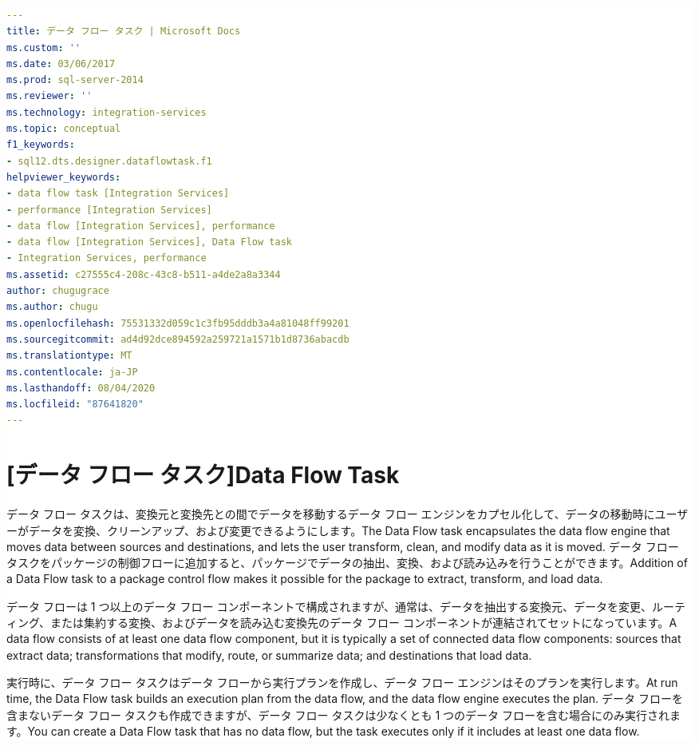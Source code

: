 ```yaml
---
title: データ フロー タスク | Microsoft Docs
ms.custom: ''
ms.date: 03/06/2017
ms.prod: sql-server-2014
ms.reviewer: ''
ms.technology: integration-services
ms.topic: conceptual
f1_keywords:
- sql12.dts.designer.dataflowtask.f1
helpviewer_keywords:
- data flow task [Integration Services]
- performance [Integration Services]
- data flow [Integration Services], performance
- data flow [Integration Services], Data Flow task
- Integration Services, performance
ms.assetid: c27555c4-208c-43c8-b511-a4de2a8a3344
author: chugugrace
ms.author: chugu
ms.openlocfilehash: 75531332d059c1c3fb95dddb3a4a81048ff99201
ms.sourcegitcommit: ad4d92dce894592a259721a1571b1d8736abacdb
ms.translationtype: MT
ms.contentlocale: ja-JP
ms.lasthandoff: 08/04/2020
ms.locfileid: "87641820"
---
```

# <a name="data-flow-task"></a><span data-ttu-id="b69d6-102">[データ フロー タスク]</span><span class="sxs-lookup"><span data-stu-id="b69d6-102">Data Flow Task</span></span>
  <span data-ttu-id="b69d6-103">データ フロー タスクは、変換元と変換先との間でデータを移動するデータ フロー エンジンをカプセル化して、データの移動時にユーザーがデータを変換、クリーンアップ、および変更できるようにします。</span><span class="sxs-lookup"><span data-stu-id="b69d6-103">The Data Flow task encapsulates the data flow engine that moves data between sources and destinations, and lets the user transform, clean, and modify data as it is moved.</span></span> <span data-ttu-id="b69d6-104">データ フロー タスクをパッケージの制御フローに追加すると、パッケージでデータの抽出、変換、および読み込みを行うことができます。</span><span class="sxs-lookup"><span data-stu-id="b69d6-104">Addition of a Data Flow task to a package control flow makes it possible for the package to extract, transform, and load data.</span></span>  
  
 <span data-ttu-id="b69d6-105">データ フローは 1 つ以上のデータ フロー コンポーネントで構成されますが、通常は、データを抽出する変換元、データを変更、ルーティング、または集約する変換、およびデータを読み込む変換先のデータ フロー コンポーネントが連結されてセットになっています。</span><span class="sxs-lookup"><span data-stu-id="b69d6-105">A data flow consists of at least one data flow component, but it is typically a set of connected data flow components: sources that extract data; transformations that modify, route, or summarize data; and destinations that load data.</span></span>  
  
 <span data-ttu-id="b69d6-106">実行時に、データ フロー タスクはデータ フローから実行プランを作成し、データ フロー エンジンはそのプランを実行します。</span><span class="sxs-lookup"><span data-stu-id="b69d6-106">At run time, the Data Flow task builds an execution plan from the data flow, and the data flow engine executes the plan.</span></span> <span data-ttu-id="b69d6-107">データ フローを含まないデータ フロー タスクも作成できますが、データ フロー タスクは少なくとも 1 つのデータ フローを含む場合にのみ実行されます。</span><span class="sxs-lookup"><span data-stu-id="b69d6-107">You can create a Data Flow task that has no data flow, but the task executes only if it includes at least one data flow.</span></span>  
  